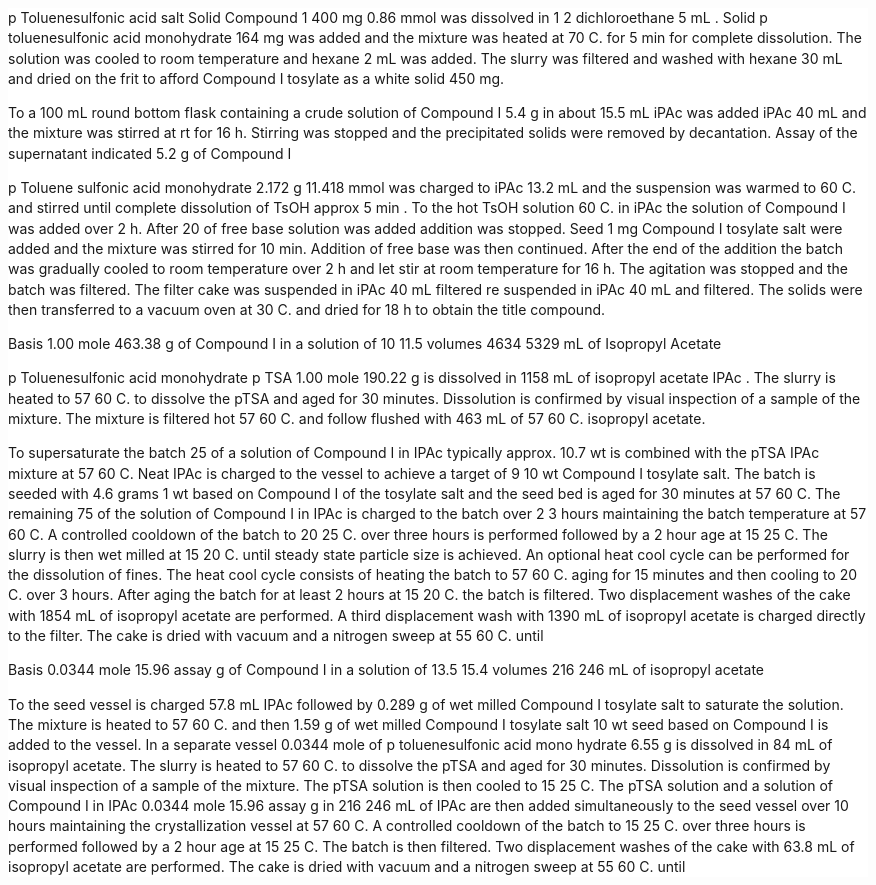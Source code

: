 p Toluenesulfonic acid salt Solid Compound 1 400 mg 0.86 mmol was dissolved in 1 2 dichloroethane 5 mL . Solid p toluenesulfonic acid monohydrate 164 mg was added and the mixture was heated at 70 C. for 5 min for complete dissolution. The solution was cooled to room temperature and hexane 2 mL was added. The slurry was filtered and washed with hexane 30 mL and dried on the frit to afford Compound I tosylate as a white solid 450 mg.

To a 100 mL round bottom flask containing a crude solution of Compound I 5.4 g in about 15.5 mL iPAc was added iPAc 40 mL and the mixture was stirred at rt for 16 h. Stirring was stopped and the precipitated solids were removed by decantation. Assay of the supernatant indicated 5.2 g of Compound I

p Toluene sulfonic acid monohydrate 2.172 g 11.418 mmol was charged to iPAc 13.2 mL and the suspension was warmed to 60 C. and stirred until complete dissolution of TsOH approx 5 min . To the hot TsOH solution 60 C. in iPAc the solution of Compound I was added over 2 h. After 20 of free base solution was added addition was stopped. Seed 1 mg Compound I tosylate salt were added and the mixture was stirred for 10 min. Addition of free base was then continued. After the end of the addition the batch was gradually cooled to room temperature over 2 h and let stir at room temperature for 16 h. The agitation was stopped and the batch was filtered. The filter cake was suspended in iPAc 40 mL filtered re suspended in iPAc 40 mL and filtered. The solids were then transferred to a vacuum oven at 30 C. and dried for 18 h to obtain the title compound.

 Basis 1.00 mole 463.38 g of Compound I in a solution of 10 11.5 volumes 4634 5329 mL of Isopropyl Acetate 

p Toluenesulfonic acid monohydrate p TSA 1.00 mole 190.22 g is dissolved in 1158 mL of isopropyl acetate IPAc . The slurry is heated to 57 60 C. to dissolve the pTSA and aged for 30 minutes. Dissolution is confirmed by visual inspection of a sample of the mixture. The mixture is filtered hot 57 60 C. and follow flushed with 463 mL of 57 60 C. isopropyl acetate.

To supersaturate the batch 25 of a solution of Compound I in IPAc typically approx. 10.7 wt is combined with the pTSA IPAc mixture at 57 60 C. Neat IPAc is charged to the vessel to achieve a target of 9 10 wt Compound I tosylate salt. The batch is seeded with 4.6 grams 1 wt based on Compound I of the tosylate salt and the seed bed is aged for 30 minutes at 57 60 C. The remaining 75 of the solution of Compound I in IPAc is charged to the batch over 2 3 hours maintaining the batch temperature at 57 60 C. A controlled cooldown of the batch to 20 25 C. over three hours is performed followed by a 2 hour age at 15 25 C. The slurry is then wet milled at 15 20 C. until steady state particle size is achieved. An optional heat cool cycle can be performed for the dissolution of fines. The heat cool cycle consists of heating the batch to 57 60 C. aging for 15 minutes and then cooling to 20 C. over 3 hours. After aging the batch for at least 2 hours at 15 20 C. the batch is filtered. Two displacement washes of the cake with 1854 mL of isopropyl acetate are performed. A third displacement wash with 1390 mL of isopropyl acetate is charged directly to the filter. The cake is dried with vacuum and a nitrogen sweep at 55 60 C. until 

 Basis 0.0344 mole 15.96 assay g of Compound I in a solution of 13.5 15.4 volumes 216 246 mL of isopropyl acetate 

To the seed vessel is charged 57.8 mL IPAc followed by 0.289 g of wet milled Compound I tosylate salt to saturate the solution. The mixture is heated to 57 60 C. and then 1.59 g of wet milled Compound I tosylate salt 10 wt seed based on Compound I is added to the vessel. In a separate vessel 0.0344 mole of p toluenesulfonic acid mono hydrate 6.55 g is dissolved in 84 mL of isopropyl acetate. The slurry is heated to 57 60 C. to dissolve the pTSA and aged for 30 minutes. Dissolution is confirmed by visual inspection of a sample of the mixture. The pTSA solution is then cooled to 15 25 C. The pTSA solution and a solution of Compound I in IPAc 0.0344 mole 15.96 assay g in 216 246 mL of IPAc are then added simultaneously to the seed vessel over 10 hours maintaining the crystallization vessel at 57 60 C. A controlled cooldown of the batch to 15 25 C. over three hours is performed followed by a 2 hour age at 15 25 C. The batch is then filtered. Two displacement washes of the cake with 63.8 mL of isopropyl acetate are performed. The cake is dried with vacuum and a nitrogen sweep at 55 60 C. until 
